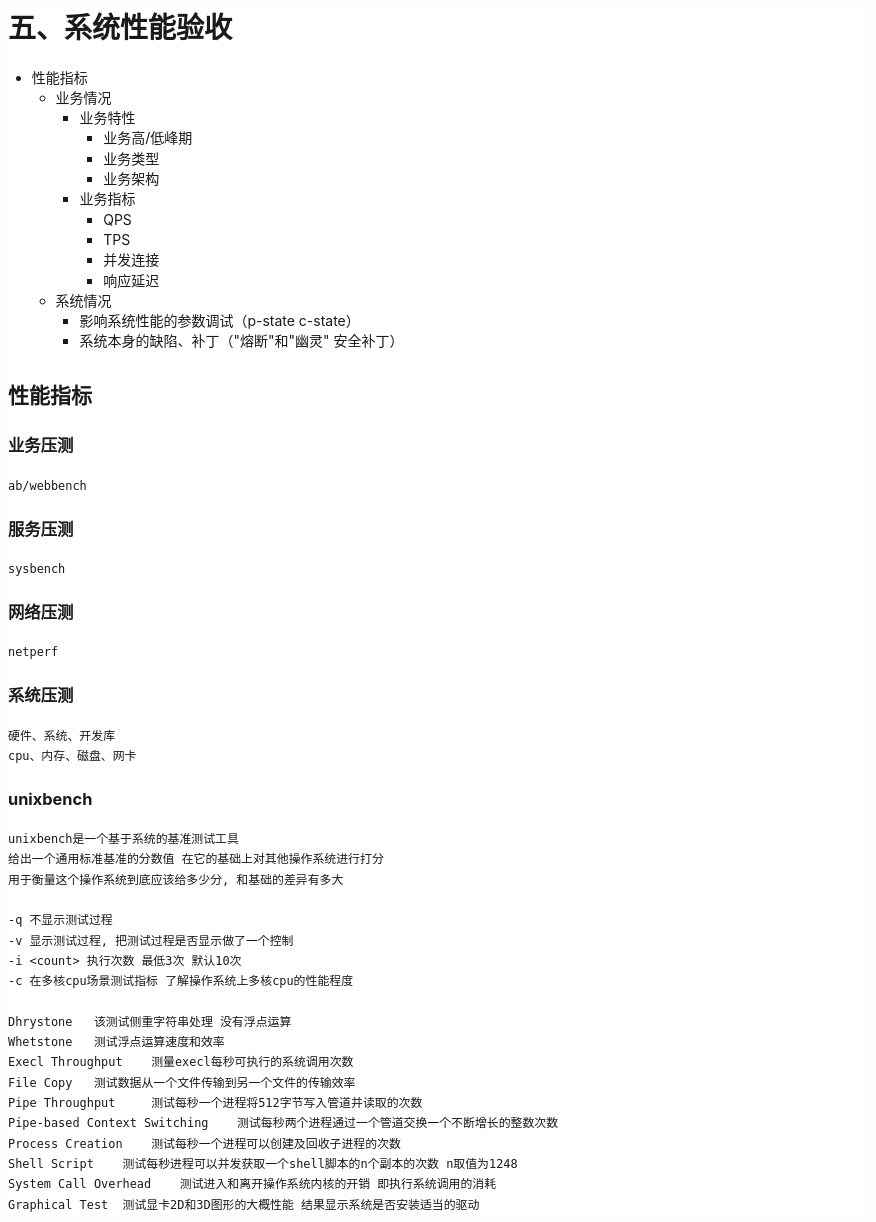 
# 五、系统性能验收
- 性能指标
  - 业务情况
    - 业务特性
      - 业务高/低峰期
      - 业务类型
      - 业务架构
    - 业务指标
      - QPS
      - TPS
      - 并发连接
      - 响应延迟
  - 系统情况
    - 影响系统性能的参数调试（p-state c-state）
    - 系统本身的缺陷、补丁（"熔断"和"幽灵" 安全补丁）
## 性能指标
### 业务压测
```
ab/webbench
```
### 服务压测
```
sysbench
```
### 网络压测
```
netperf
```
### 系统压测
```
硬件、系统、开发库
cpu、内存、磁盘、网卡
```
### unixbench
```
unixbench是一个基于系统的基准测试工具
给出一个通用标准基准的分数值 在它的基础上对其他操作系统进行打分
用于衡量这个操作系统到底应该给多少分, 和基础的差异有多大

-q 不显示测试过程
-v 显示测试过程, 把测试过程是否显示做了一个控制
-i <count> 执行次数 最低3次 默认10次
-c 在多核cpu场景测试指标 了解操作系统上多核cpu的性能程度

Dhrystone   该测试侧重字符串处理 没有浮点运算
Whetstone   测试浮点运算速度和效率
Execl Throughput    测量execl每秒可执行的系统调用次数
File Copy   测试数据从一个文件传输到另一个文件的传输效率
Pipe Throughput     测试每秒一个进程将512字节写入管道并读取的次数
Pipe-based Context Switching    测试每秒两个进程通过一个管道交换一个不断增长的整数次数
Process Creation    测试每秒一个进程可以创建及回收子进程的次数
Shell Script    测试每秒进程可以并发获取一个shell脚本的n个副本的次数 n取值为1248
System Call Overhead    测试进入和离开操作系统内核的开销 即执行系统调用的消耗
Graphical Test  测试显卡2D和3D图形的大概性能 结果显示系统是否安装适当的驱动
```

